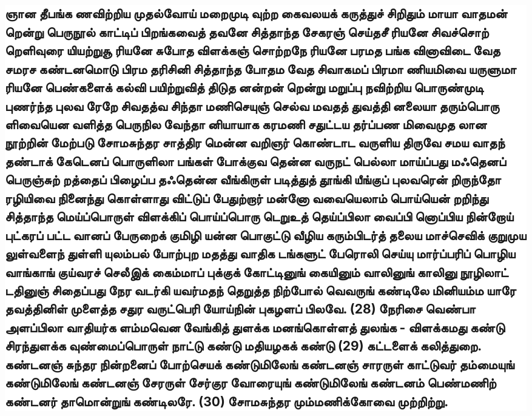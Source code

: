 ஞான தீபங்க ணவிற்றிய முதல்வோய்
மறைமுடி வுற்ற கைவலயக் கருத்துச்
சிறிதும் மாயா வாதமன் றென்று
பெருநூல் காட்டிப் பிறங்கவைத் தவனே
சித்தாந்த சேகரஞ் செய்தசீ ரியனே
சிவச்சொற் றெளிவுரை யியற்றுசூ ரியனே
சுபோத விளக்கஞ் சொற்றநே ரியனே
பரமத பங்க வினாவிடை வேத
சமரச கண்டனமொடு பிரம தரிசினி
சித்தாந்த போதம வேத சிவாகமப்
பிரமா ணியமிவை யருளுமா ரியனே
பெண்களைக் கல்வி பயிற்றுவித் திடுத
னன்றன் றென்று மறுப்பு நவிற்றிய
பொருண்முடி புணர்ந்த புலவ ரேறே
சிவதத்வ சிந்தா மணிசெயுஞ் செல்வ
மவதத் துவத்தி னலையா தரும்பொரு
ளிவையென வளித்த பெருநில வேந்தா
னியாயாக கரமணி சதுட்டய தர்ப்பண
மிவைமுத லான நூற்றின் மேற்படு
சோமசுந்தர சாத்திர மென்ன
வறிஞர் கொண்டாட வருளிய திருவே
சமய வாதந் தண்டாக் கேடெனப்
பொருளிலா பங்கள் போக்குவ தென்ன
வருநட் பெல்லா மாய்ப்பது மஃதெனப்
பெருஞ்சுற் றத்தைப் பிழைப்ப தஃதென்ன
வீங்கிருள் படித்துத் தூங்கி யீங்குப்
புலவரென் றிருந்தோ ரழியிவை நினைந்து
கொள்ளாது விட்டுப் பேதுற்றார் மன்னோ
வவையெலாம் பொய்யென் றறிந்து சித்தாந்த
மெய்ப்பொருள் விளக்கிப் பொய்ப்பொரு டெறுஉத்
தெய்ப்பிலா வைப்பி னொப்பிய நின்றோய்
புட்கரப் பட்ட வானப் பேருறைக்
குமிழி யன்ன பொகுட்டு வீழிய
கரும்பிடர்த் தலைய மாச்செவிக் குறுமுய
லுள்வளைந் துள்ளி யுலம்பல் போற்புற
மதத்து வாதிக டங்களுட் பேரொலி
செய்யு மார்ப்பரிப் பொழிய வாங்காங்
குய்வரச் செலீஇக் கைம்மாப் புக்குக்
கோட்டினுங் கையினும் வாலினுங் காலினு
நூழிலாட் டதினுஞ் சிதைப்பது நேர
வடர்கி யவர்மதந் தெறுத்த நிற்போல்
வெவருங் கண்டிலே மினியம்ம யாரே
தவத்தினிள் முளைத்த சதுர
வருட்பெரி யோய்நின் புகழளப் பிலவே. (28)
நேரிசை வெண்பா
அளப்பிலா வாதியர்க ளம்மவென வேங்கித்
துளக்க மனங்கொள்ளத் துலங்க - விளக்கமது
கண்டு சிரந்துளக்க வுண்மைப்பொருள் நாட்டு
கண்டு மதியழகக் கண்டு (29)
கட்டளைக் கலித்துறை.
கண்டனஞ் சுந்தர நின்றனைப் போற்செயக் கண்டுமிலேங்
கண்டனஞ் சாரருள் காட்டுவர் தம்மையுங் கண்டுமிலேங்
கண்டனஞ் சேரருள் சேர்குர வோரையுங் கண்டுமிலேங்
கண்டனம் பெண்மணிற் கண்டனர் தாமொன்றுங் கண்டிலரே. (30)
சோமசுந்தர மும்மணிக்கோவை முற்றிற்று.
----------